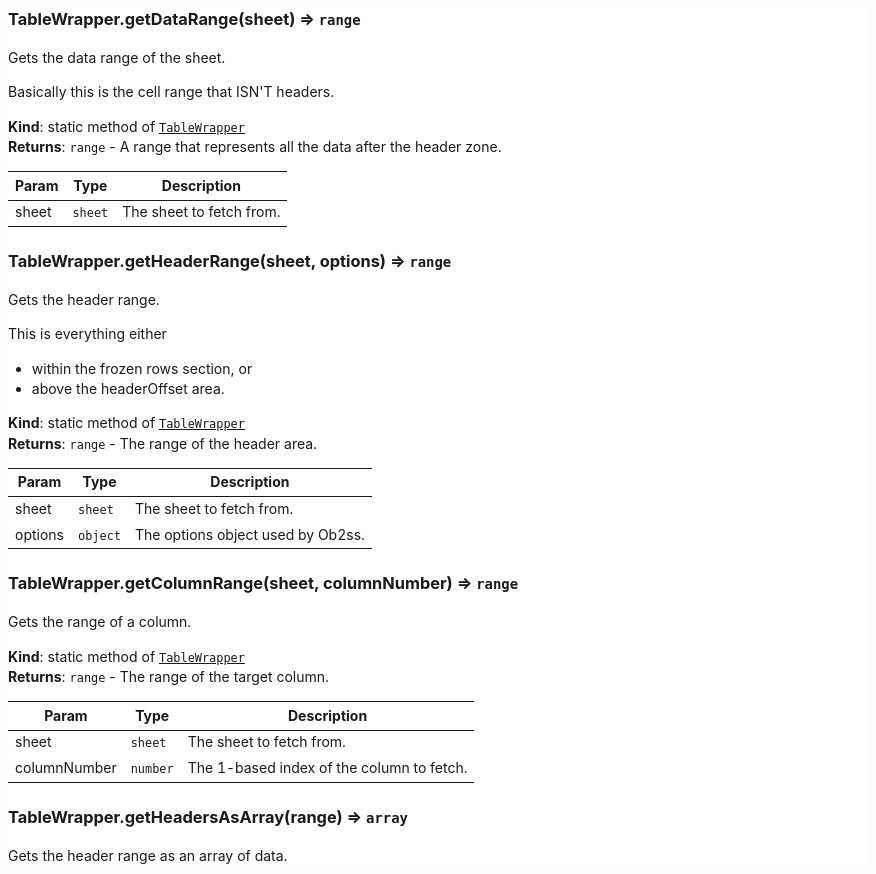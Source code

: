 <a name="TableWrapper.getDataRange"></a>

### TableWrapper.getDataRange(sheet) ⇒ <code>range</code>
Gets the data range of the sheet.

Basically this is the cell range that ISN'T headers.

**Kind**: static method of [<code>TableWrapper</code>](#TableWrapper)  
**Returns**: <code>range</code> - A range that represents all the data after the header zone.  

| Param | Type | Description |
| --- | --- | --- |
| sheet | <code>sheet</code> | The sheet to fetch from. |

<a name="TableWrapper.getHeaderRange"></a>

### TableWrapper.getHeaderRange(sheet, options) ⇒ <code>range</code>
Gets the header range.

This is everything either
 + within the frozen rows section, or
 + above the headerOffset area.

**Kind**: static method of [<code>TableWrapper</code>](#TableWrapper)  
**Returns**: <code>range</code> - The range of the header area.  

| Param | Type | Description |
| --- | --- | --- |
| sheet | <code>sheet</code> | The sheet to fetch from. |
| options | <code>object</code> | The options object used by Ob2ss. |

<a name="TableWrapper.getColumnRange"></a>

### TableWrapper.getColumnRange(sheet, columnNumber) ⇒ <code>range</code>
Gets the range of a column.

**Kind**: static method of [<code>TableWrapper</code>](#TableWrapper)  
**Returns**: <code>range</code> - The range of the target column.  

| Param | Type | Description |
| --- | --- | --- |
| sheet | <code>sheet</code> | The sheet to fetch from. |
| columnNumber | <code>number</code> | The 1-based index of the column to fetch. |

<a name="TableWrapper.getHeadersAsArray"></a>

### TableWrapper.getHeadersAsArray(range) ⇒ <code>array</code>
Gets the header range as an array of data.
